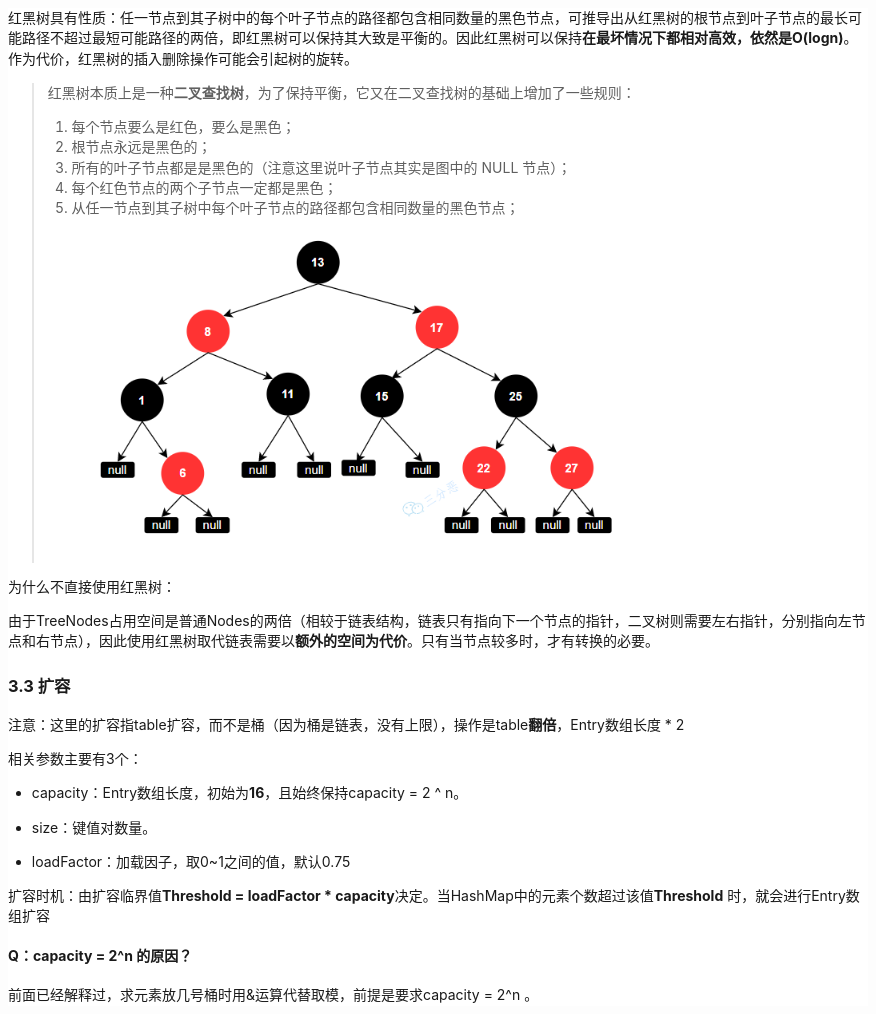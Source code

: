红黑树具有性质：任一节点到其子树中的每个叶子节点的路径都包含相同数量的黑色节点，可推导出从红黑树的根节点到叶子节点的最长可能路径不超过最短可能路径的两倍，即红黑树可以保持其大致是平衡的。因此红黑树可以保持**在最坏情况下都相对高效，依然是O(logn)**。作为代价，红黑树的插入删除操作可能会引起树的旋转。

> 红黑树本质上是一种**二叉查找树**，为了保持平衡，它又在二叉查找树的基础上增加了一些规则：
>
> 1. 每个节点要么是红色，要么是黑色；
> 2. 根节点永远是黑色的；
> 3. 所有的叶子节点都是是黑色的（注意这里说叶子节点其实是图中的 NULL 节点）；
> 4. 每个红色节点的两个子节点一定都是黑色；
> 5. 从任一节点到其子树中每个叶子节点的路径都包含相同数量的黑色节点；
>
> <img src="images/Java基础/640-1683354652055-18.png" alt="图片" style="zoom: 80%;" />

为什么不直接使用红黑树：

由于TreeNodes占用空间是普通Nodes的两倍（相较于链表结构，链表只有指向下一个节点的指针，二叉树则需要左右指针，分别指向左节点和右节点），因此使用红黑树取代链表需要以**额外的空间为代价**。只有当节点较多时，才有转换的必要。

### 3.3 扩容

注意：这里的扩容指table扩容，而不是桶（因为桶是链表，没有上限），操作是table**翻倍**，Entry数组长度 * 2

相关参数主要有3个：

- capacity：Entry数组长度，初始为**16**，且始终保持capacity = 2 ^ n。

- size：键值对数量。

- loadFactor：加载因子，取0~1之间的值，默认0.75

扩容时机：由扩容临界值**Threshold = loadFactor * capacity**决定。当HashMap中的元素个数超过该值**Threshold** 时，就会进行Entry数组扩容

#### Q：capacity = 2^n 的原因？

前面已经解释过，求元素放几号桶时用&运算代替取模，前提是要求capacity = 2^n 。
